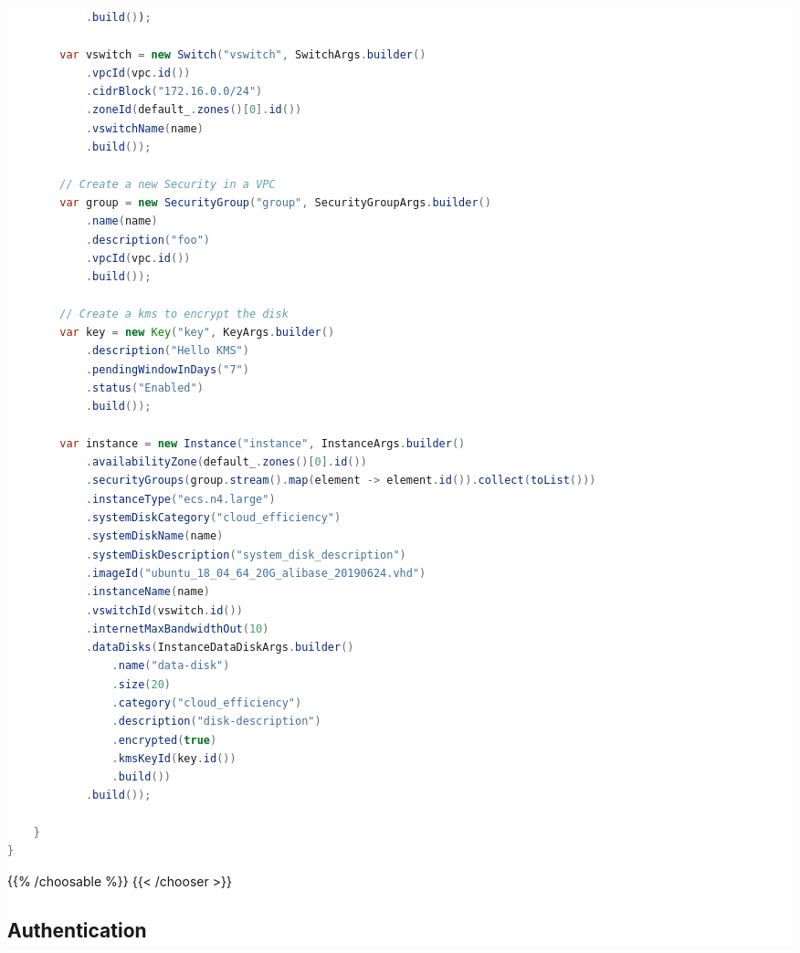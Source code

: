 ```java
            .build());

        var vswitch = new Switch("vswitch", SwitchArgs.builder()
            .vpcId(vpc.id())
            .cidrBlock("172.16.0.0/24")
            .zoneId(default_.zones()[0].id())
            .vswitchName(name)
            .build());

        // Create a new Security in a VPC
        var group = new SecurityGroup("group", SecurityGroupArgs.builder()
            .name(name)
            .description("foo")
            .vpcId(vpc.id())
            .build());

        // Create a kms to encrypt the disk
        var key = new Key("key", KeyArgs.builder()
            .description("Hello KMS")
            .pendingWindowInDays("7")
            .status("Enabled")
            .build());

        var instance = new Instance("instance", InstanceArgs.builder()
            .availabilityZone(default_.zones()[0].id())
            .securityGroups(group.stream().map(element -> element.id()).collect(toList()))
            .instanceType("ecs.n4.large")
            .systemDiskCategory("cloud_efficiency")
            .systemDiskName(name)
            .systemDiskDescription("system_disk_description")
            .imageId("ubuntu_18_04_64_20G_alibase_20190624.vhd")
            .instanceName(name)
            .vswitchId(vswitch.id())
            .internetMaxBandwidthOut(10)
            .dataDisks(InstanceDataDiskArgs.builder()
                .name("data-disk")
                .size(20)
                .category("cloud_efficiency")
                .description("disk-description")
                .encrypted(true)
                .kmsKeyId(key.id())
                .build())
            .build());

    }
}
```
{{% /choosable %}}
{{< /chooser >}}
## Authentication
